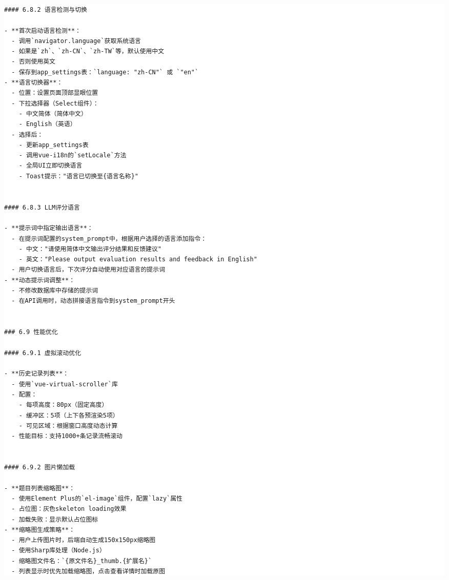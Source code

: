 
    #### 6.8.2 语言检测与切换
    
    - **首次启动语言检测**：
      - 调用`navigator.language`获取系统语言
      - 如果是`zh`、`zh-CN`、`zh-TW`等，默认使用中文
      - 否则使用英文
      - 保存到app_settings表：`language: "zh-CN"` 或 `"en"`
    - **语言切换器**：
      - 位置：设置页面顶部显眼位置
      - 下拉选择器（Select组件）：
        - 中文简体（简体中文）
        - English（英语）
      - 选择后：
        - 更新app_settings表
        - 调用vue-i18n的`setLocale`方法
        - 全局UI立即切换语言
        - Toast提示："语言已切换至{语言名称}"


    #### 6.8.3 LLM评分语言
    
    - **提示词中指定输出语言**：
      - 在提示词配置的system_prompt中，根据用户选择的语言添加指令：
        - 中文："请使用简体中文输出评分结果和反馈建议"
        - 英文："Please output evaluation results and feedback in English"
      - 用户切换语言后，下次评分自动使用对应语言的提示词
    - **动态提示词调整**：
      - 不修改数据库中存储的提示词
      - 在API调用时，动态拼接语言指令到system_prompt开头


    ### 6.9 性能优化
    
    #### 6.9.1 虚拟滚动优化
    
    - **历史记录列表**：
      - 使用`vue-virtual-scroller`库
      - 配置：
        - 每项高度：80px（固定高度）
        - 缓冲区：5项（上下各预渲染5项）
        - 可见区域：根据窗口高度动态计算
      - 性能目标：支持1000+条记录流畅滚动


    #### 6.9.2 图片懒加载
    
    - **题目列表缩略图**：
      - 使用Element Plus的`el-image`组件，配置`lazy`属性
      - 占位图：灰色skeleton loading效果
      - 加载失败：显示默认占位图标
    - **缩略图生成策略**：
      - 用户上传图片时，后端自动生成150x150px缩略图
      - 使用Sharp库处理（Node.js）
      - 缩略图文件名：`{原文件名}_thumb.{扩展名}`
      - 列表显示时优先加载缩略图，点击查看详情时加载原图
